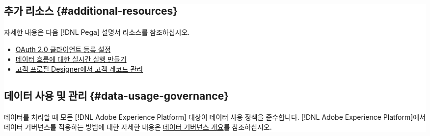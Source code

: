 ## 추가 리소스 {#additional-resources}

자세한 내용은 다음 [!DNL Pega] 설명서 리소스를 참조하십시오.

* [OAuth 2.0 클라이언트 등록 설정](https://docs.pega.com/bundle/platform/page/platform/security/configure-oauth-2-client-registration.html)
* [데이터 흐름에 대한 실시간 실행 만들기](https://docs.pega.com/bundle/platform/page/platform/decision-management/data-flow-run-real-time-create.html)
* [고객 프로필 Designer에서 고객 레코드 관리](https://docs.pega.com/bundle/customer-decision-hub/page/customer-decision-hub/implement/profile-designer-data-management.html)

## 데이터 사용 및 관리 {#data-usage-governance}

데이터를 처리할 때 모든 [!DNL Adobe Experience Platform] 대상이 데이터 사용 정책을 준수합니다. [!DNL Adobe Experience Platform]에서 데이터 거버넌스를 적용하는 방법에 대한 자세한 내용은 [데이터 거버넌스 개요](/help/data-governance/home.md)를 참조하십시오.
